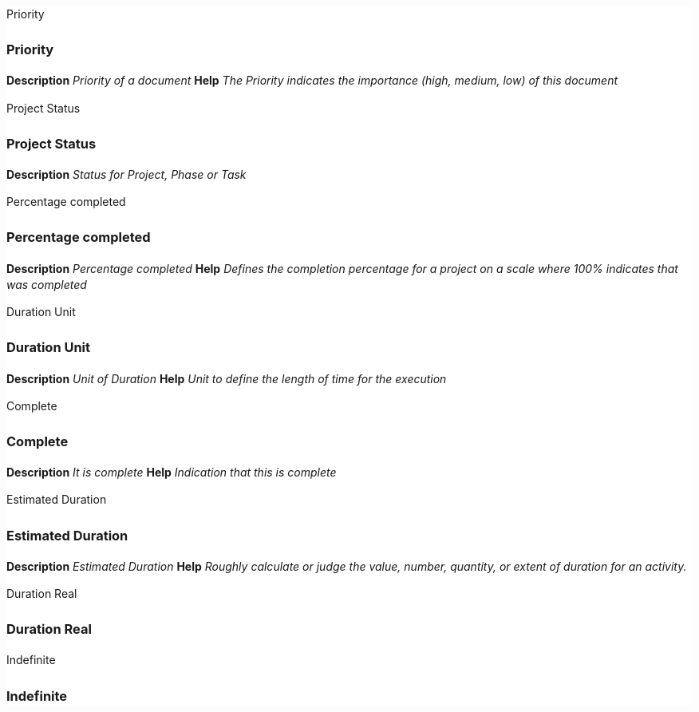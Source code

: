 Priority
### Priority

**Description**
 *Priority of a document*
**Help**
 *The Priority indicates the importance (high, medium, low) of this document*

Project Status
### Project Status

**Description**
 *Status for Project, Phase or Task*

Percentage completed
### Percentage completed

**Description**
 *Percentage completed*
**Help**
 *Defines the completion percentage for a project on a scale where 100% indicates that was completed*

Duration Unit
### Duration Unit

**Description**
 *Unit of Duration*
**Help**
 *Unit to define the length of time for the execution*

Complete
### Complete

**Description**
 *It is complete*
**Help**
 *Indication that this is complete*

Estimated Duration
### Estimated Duration

**Description**
 *Estimated Duration*
**Help**
 *Roughly calculate or judge the value, number, quantity, or extent of duration for an activity.*

Duration Real
### Duration Real


Indefinite
### Indefinite
